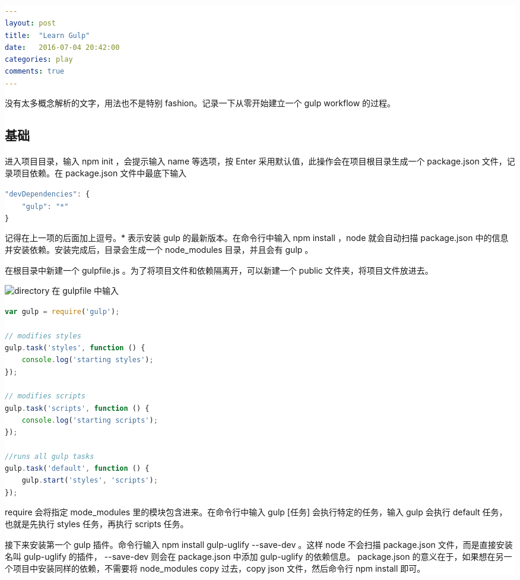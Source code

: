 ```yaml
---
layout: post
title:  "Learn Gulp"
date:   2016-07-04 20:42:00
categories: play
comments: true
---
```


没有太多概念解析的文字，用法也不是特别 fashion。记录一下从零开始建立一个 gulp workflow 的过程。



## 基础
进入项目目录，输入 npm init ，会提示输入 name 等选项，按 Enter
采用默认值，此操作会在项目根目录生成一个 package.json 文件，记录项目依赖。在 package.json 文件中最底下输入

~~~javascript
"devDependencies": {
  	"gulp": "*"
}
~~~

记得在上一项的后面加上逗号。* 表示安装 gulp 的最新版本。在命令行中输入 npm install ，node 就会自动扫描 package.json 中的信息并安装依赖。安装完成后，目录会生成一个 node_modules 目录，并且会有 gulp 。

在根目录中新建一个 gulpfile.js 。为了将项目文件和依赖隔离开，可以新建一个 public 文件夹，将项目文件放进去。

![directory](http://7xrci6.com1.z0.glb.clouddn.com/dir.png)
在 gulpfile 中输入

~~~javascript
var gulp = require('gulp');

// modifies styles
gulp.task('styles', function () {
	console.log('starting styles');
});

// modifies scripts
gulp.task('scripts', function () {
	console.log('starting scripts');
});

//runs all gulp tasks
gulp.task('default', function () {
	gulp.start('styles', 'scripts');
});
~~~

 require 会将指定 mode_modules 里的模块包含进来。在命令行中输入 gulp [任务] 会执行特定的任务，输入 gulp 会执行 default 任务，也就是先执行 styles 任务，再执行 scripts 任务。

接下来安装第一个 gulp 插件。命令行输入 npm install gulp-uglify --save-dev 。这样 node 不会扫描 package.json 文件，而是直接安装名叫 gulp-uglify 的插件， --save-dev 则会在 package.json 中添加 gulp-uglify 的依赖信息。 package.json 的意义在于，如果想在另一个项目中安装同样的依赖，不需要将 node_modules copy 过去，copy json 文件，然后命令行 npm install 即可。


  [1]: https://github.com/cycold/cycold.github.io/issues/29